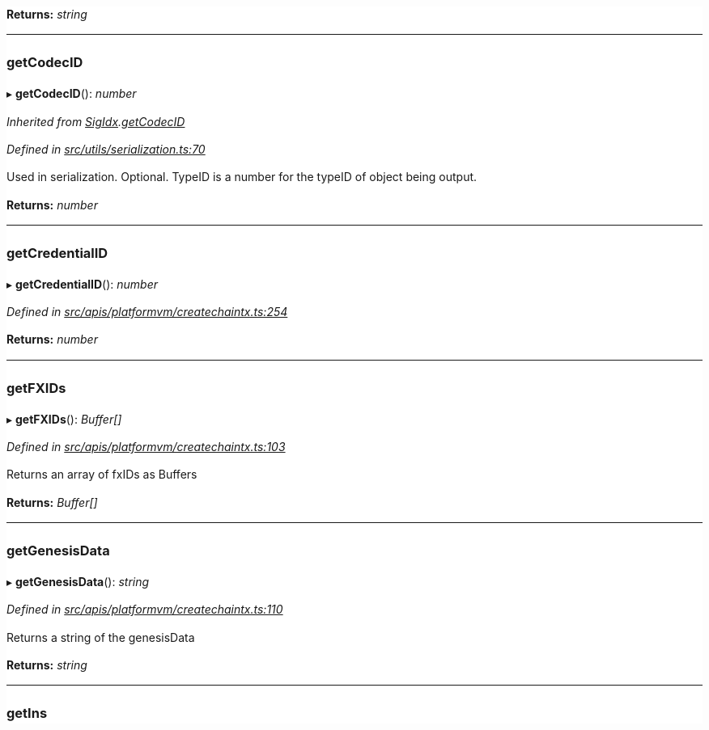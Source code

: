 **Returns:** *string*

___

###  getCodecID

▸ **getCodecID**(): *number*

*Inherited from [SigIdx](common_signature.sigidx.md).[getCodecID](common_signature.sigidx.md#getcodecid)*

*Defined in [src/utils/serialization.ts:70](https://github.com/chain4travel/caminojs/blob/ac57b5af/src/utils/serialization.ts#L70)*

Used in serialization. Optional. TypeID is a number for the typeID of object being output.

**Returns:** *number*

___

###  getCredentialID

▸ **getCredentialID**(): *number*

*Defined in [src/apis/platformvm/createchaintx.ts:254](https://github.com/chain4travel/caminojs/blob/ac57b5af/src/apis/platformvm/createchaintx.ts#L254)*

**Returns:** *number*

___

###  getFXIDs

▸ **getFXIDs**(): *Buffer[]*

*Defined in [src/apis/platformvm/createchaintx.ts:103](https://github.com/chain4travel/caminojs/blob/ac57b5af/src/apis/platformvm/createchaintx.ts#L103)*

Returns an array of fxIDs as Buffers

**Returns:** *Buffer[]*

___

###  getGenesisData

▸ **getGenesisData**(): *string*

*Defined in [src/apis/platformvm/createchaintx.ts:110](https://github.com/chain4travel/caminojs/blob/ac57b5af/src/apis/platformvm/createchaintx.ts#L110)*

Returns a string of the genesisData

**Returns:** *string*

___

###  getIns
